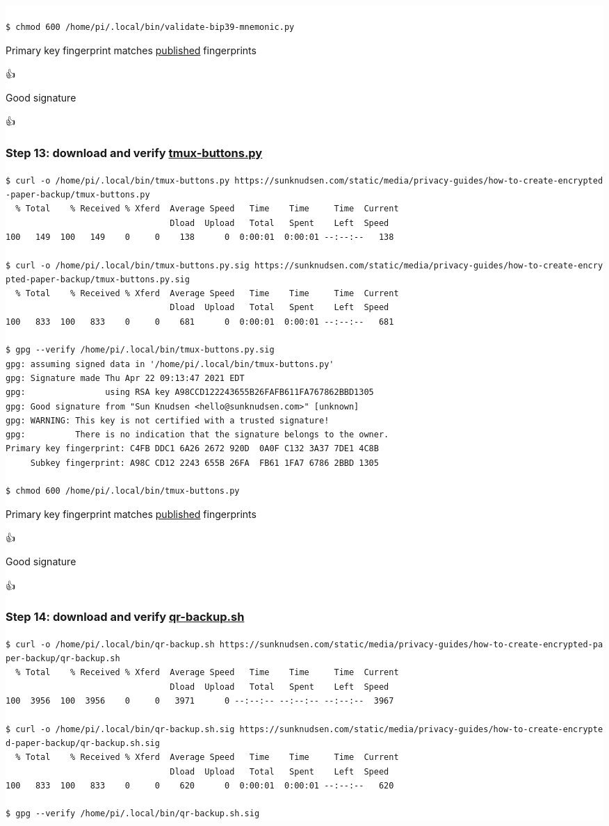 ```console

$ chmod 600 /home/pi/.local/bin/validate-bip39-mnemonic.py
```

Primary key fingerprint matches [published](../how-to-encrypt-sign-and-decrypt-messages-using-gnupg-on-macos#verify-suns-pgp-public-key-using-its-fingerprint) fingerprints

👍

Good signature

👍

### Step 13: download and verify [tmux-buttons.py](./tmux-buttons.py)

```console
$ curl -o /home/pi/.local/bin/tmux-buttons.py https://sunknudsen.com/static/media/privacy-guides/how-to-create-encrypted-paper-backup/tmux-buttons.py
  % Total    % Received % Xferd  Average Speed   Time    Time     Time  Current
                                 Dload  Upload   Total   Spent    Left  Speed
100   149  100   149    0     0    138      0  0:00:01  0:00:01 --:--:--   138

$ curl -o /home/pi/.local/bin/tmux-buttons.py.sig https://sunknudsen.com/static/media/privacy-guides/how-to-create-encrypted-paper-backup/tmux-buttons.py.sig
  % Total    % Received % Xferd  Average Speed   Time    Time     Time  Current
                                 Dload  Upload   Total   Spent    Left  Speed
100   833  100   833    0     0    681      0  0:00:01  0:00:01 --:--:--   681

$ gpg --verify /home/pi/.local/bin/tmux-buttons.py.sig
gpg: assuming signed data in '/home/pi/.local/bin/tmux-buttons.py'
gpg: Signature made Thu Apr 22 09:13:47 2021 EDT
gpg:                using RSA key A98CCD122243655B26FAFB611FA767862BBD1305
gpg: Good signature from "Sun Knudsen <hello@sunknudsen.com>" [unknown]
gpg: WARNING: This key is not certified with a trusted signature!
gpg:          There is no indication that the signature belongs to the owner.
Primary key fingerprint: C4FB DDC1 6A26 2672 920D  0A0F C132 3A37 7DE1 4C8B
     Subkey fingerprint: A98C CD12 2243 655B 26FA  FB61 1FA7 6786 2BBD 1305

$ chmod 600 /home/pi/.local/bin/tmux-buttons.py
```

Primary key fingerprint matches [published](../how-to-encrypt-sign-and-decrypt-messages-using-gnupg-on-macos#verify-suns-pgp-public-key-using-its-fingerprint) fingerprints

👍

Good signature

👍

### Step 14: download and verify [qr-backup.sh](./qr-backup.sh)

```console
$ curl -o /home/pi/.local/bin/qr-backup.sh https://sunknudsen.com/static/media/privacy-guides/how-to-create-encrypted-paper-backup/qr-backup.sh
  % Total    % Received % Xferd  Average Speed   Time    Time     Time  Current
                                 Dload  Upload   Total   Spent    Left  Speed
100  3956  100  3956    0     0   3971      0 --:--:-- --:--:-- --:--:--  3967

$ curl -o /home/pi/.local/bin/qr-backup.sh.sig https://sunknudsen.com/static/media/privacy-guides/how-to-create-encrypted-paper-backup/qr-backup.sh.sig
  % Total    % Received % Xferd  Average Speed   Time    Time     Time  Current
                                 Dload  Upload   Total   Spent    Left  Speed
100   833  100   833    0     0    620      0  0:00:01  0:00:01 --:--:--   620

$ gpg --verify /home/pi/.local/bin/qr-backup.sh.sig
```